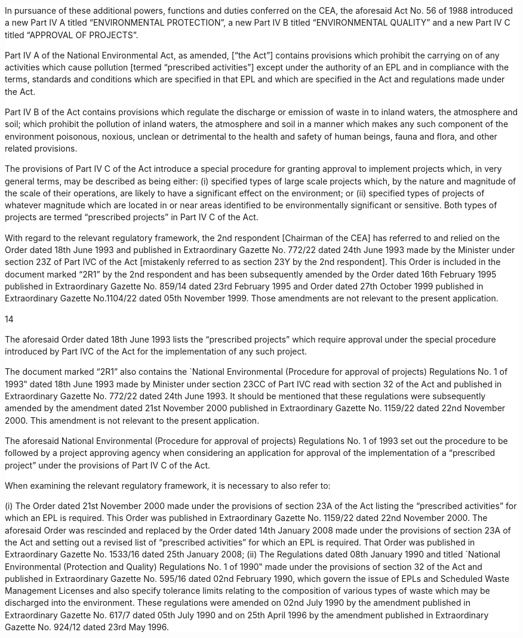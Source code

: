 In pursuance of these additional powers, functions and duties conferred on the CEA, the aforesaid Act No. 56 of 1988 introduced a new Part IV A titled “ENVIRONMENTAL PROTECTION”, a new Part IV B titled “ENVIRONMENTAL QUALITY” and a new Part IV C titled “APPROVAL OF PROJECTS”.

Part IV A of the National Environmental Act, as amended, [“the Act”] contains provisions which prohibit the carrying on of any activities which cause pollution [termed “prescribed activities”] except under the authority of an EPL and in compliance with the terms, standards and conditions which are specified in that EPL and which are specified in the Act and regulations made under the Act.

Part IV B of the Act contains provisions which regulate the discharge or emission of waste in to inland waters, the atmosphere and soil; which prohibit the pollution of inland waters, the atmosphere and soil in a manner which makes any such component of the environment poisonous, noxious, unclean or detrimental to the health and safety of human beings, fauna and flora, and other related provisions.

The provisions of Part IV C of the Act introduce a special procedure for granting approval to implement projects which, in very general terms, may be described as being either: (i) specified types of large scale projects which, by the nature and magnitude of the scale of their operations, are likely to have a significant effect on the environment; or (ii) specified types of projects of whatever magnitude which are located in or near areas identified to be environmentally significant or sensitive. Both types of projects are termed “prescribed projects” in Part IV C of the Act.

With regard to the relevant regulatory framework, the 2nd respondent [Chairman of the CEA] has referred to and relied on the Order dated 18th June 1993 and published in Extraordinary Gazette No. 772/22 dated 24th June 1993 made by the Minister under section 23Z of Part IVC of the Act [mistakenly referred to as section 23Y by the 2nd respondent]. This Order is included in the document marked “2R1” by the 2nd respondent and has been subsequently amended by the Order dated 16th February 1995 published in Extraordinary Gazette No. 859/14 dated 23rd February 1995 and Order dated 27th October 1999 published in Extraordinary Gazette No.1104/22 dated 05th November 1999. Those amendments are not relevant to the present application.

14

The aforesaid Order dated 18th June 1993 lists the “prescribed projects” which require approval under the special procedure introduced by Part IVC of the Act for the implementation of any such project.

The document marked “2R1” also contains the `National Environmental (Procedure for approval of projects) Regulations No. 1 of 1993‟ dated 18th June 1993 made by Minister under section 23CC of Part IVC read with section 32 of the Act and published in Extraordinary Gazette No. 772/22 dated 24th June 1993. It should be mentioned that these regulations were subsequently amended by the amendment dated 21st November 2000 published in Extraordinary Gazette No. 1159/22 dated 22nd November 2000. This amendment is not relevant to the present application.

The aforesaid National Environmental (Procedure for approval of projects) Regulations No. 1 of 1993 set out the procedure to be followed by a project approving agency when considering an application for approval of the implementation of a “prescribed project” under the provisions of Part IV C of the Act.

When examining the relevant regulatory framework, it is necessary to also refer to:

(i) The Order dated 21st November 2000 made under the provisions of section 23A of the Act listing the “prescribed activities” for which an EPL is required. This Order was published in Extraordinary Gazette No. 1159/22 dated 22nd November 2000. The aforesaid Order was rescinded and replaced by the Order dated 14th January 2008 made under the provisions of section 23A of the Act and setting out a revised list of “prescribed activities” for which an EPL is required. That Order was published in Extraordinary Gazette No. 1533/16 dated 25th January 2008; (ii) The Regulations dated 08th January 1990 and titled `National Environmental (Protection and Quality) Regulations No. 1 of 1990‟ made under the provisions of section 32 of the Act and published in Extraordinary Gazette No. 595/16 dated 02nd February 1990, which govern the issue of EPLs and Scheduled Waste Management Licenses and also specify tolerance limits relating to the composition of various types of waste which may be discharged into the environment. These regulations were amended on 02nd July 1990 by the amendment published in Extraordinary Gazette No. 617/7 dated 05th July 1990 and on 25th April 1996 by the amendment published in Extraordinary Gazette No. 924/12 dated 23rd May 1996.
